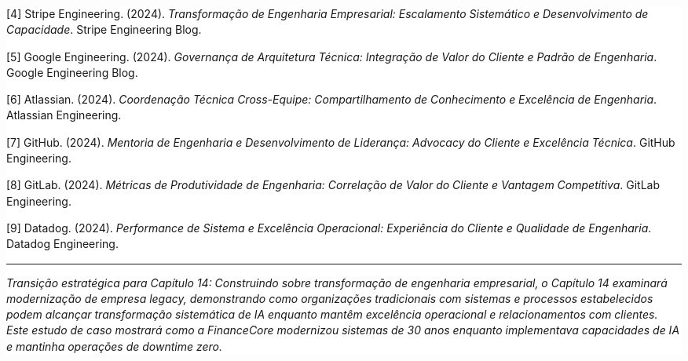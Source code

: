 [4] Stripe Engineering. (2024). *Transformação de Engenharia Empresarial: Escalamento Sistemático e Desenvolvimento de Capacidade*. Stripe Engineering Blog.

[5] Google Engineering. (2024). *Governança de Arquitetura Técnica: Integração de Valor do Cliente e Padrão de Engenharia*. Google Engineering Blog.

[6] Atlassian. (2024). *Coordenação Técnica Cross-Equipe: Compartilhamento de Conhecimento e Excelência de Engenharia*. Atlassian Engineering.

[7] GitHub. (2024). *Mentoria de Engenharia e Desenvolvimento de Liderança: Advocacy do Cliente e Excelência Técnica*. GitHub Engineering.

[8] GitLab. (2024). *Métricas de Produtividade de Engenharia: Correlação de Valor do Cliente e Vantagem Competitiva*. GitLab Engineering.

[9] Datadog. (2024). *Performance de Sistema e Excelência Operacional: Experiência do Cliente e Qualidade de Engenharia*. Datadog Engineering.

---

*Transição estratégica para Capítulo 14: Construindo sobre transformação de engenharia empresarial, o Capítulo 14 examinará modernização de empresa legacy, demonstrando como organizações tradicionais com sistemas e processos estabelecidos podem alcançar transformação sistemática de IA enquanto mantêm excelência operacional e relacionamentos com clientes. Este estudo de caso mostrará como a FinanceCore modernizou sistemas de 30 anos enquanto implementava capacidades de IA e mantinha operações de downtime zero.*